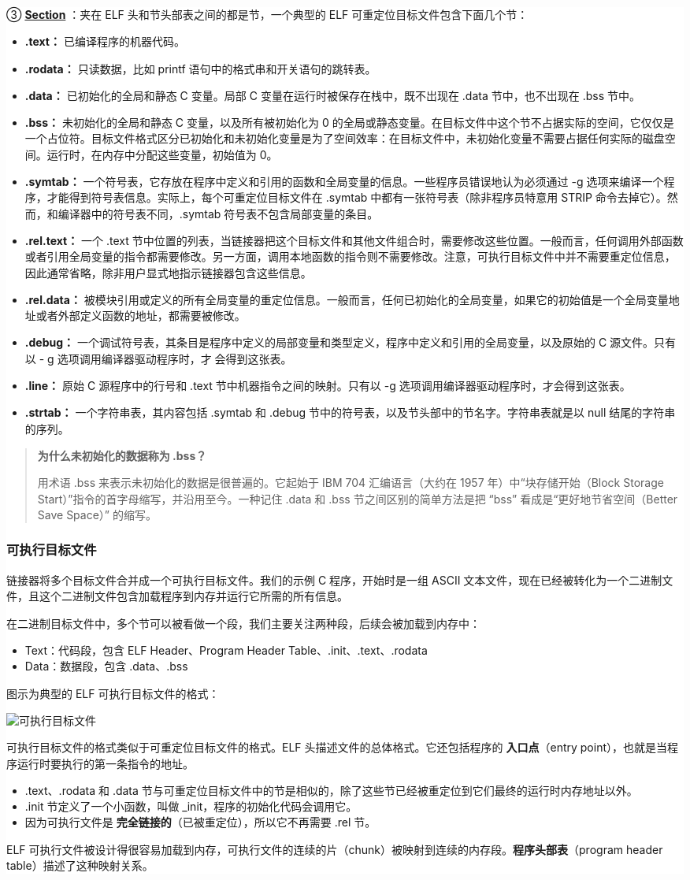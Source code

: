 ③ **<u>Section</u>** ：夹在 ELF 头和节头部表之间的都是节，一个典型的 ELF 可重定位目标文件包含下面几个节：

- **.text：** 已编译程序的机器代码。

- **.rodata：** 只读数据，比如 printf 语句中的格式串和开关语句的跳转表。

- **.data：** 已初始化的全局和静态 C 变量。局部 C 变量在运行时被保存在栈中，既不岀现在 .data 节中，也不岀现在 .bss 节中。

- **.bss：** 未初始化的全局和静态 C 变量，以及所有被初始化为 0
  的全局或静态变量。在目标文件中这个节不占据实际的空间，它仅仅是一个占位符。目标文件格式区分已初始化和未初始化变量是为了空间效率：在目标文件中，未初始化变量不需要占据任何实际的磁盘空间。运行时，在内存中分配这些变量，初始值为
  0。

- **.symtab：** 一个符号表，它存放在程序中定义和引用的函数和全局变量的信息。一些程序员错误地认为必须通过 -g
  选项来编译一个程序，才能得到符号表信息。实际上，每个可重定位目标文件在 .symtab 中都有一张符号表（除非程序员特意用 STRIP
  命令去掉它）。然而，和编译器中的符号表不同，.symtab 符号表不包含局部变量的条目。

- **.rel.text：** 一个 .text
  节中位置的列表，当链接器把这个目标文件和其他文件组合时，需要修改这些位置。一般而言，任何调用外部函数或者引用全局变量的指令都需要修改。另一方面，调用本地函数的指令则不需要修改。注意，可执行目标文件中并不需要重定位信息，因此通常省略，除非用户显式地指示链接器包含这些信息。

- **.rel.data：** 被模块引用或定义的所有全局变量的重定位信息。一般而言，任何已初始化的全局变量，如果它的初始值是一个全局变量地址或者外部定义函数的地址，都需要被修改。

- **.debug：** 一个调试符号表，其条目是程序中定义的局部变量和类型定义，程序中定义和引用的全局变量，以及原始的 C
  源文件。只有以 - g 选项调用编译器驱动程序时，才 会得到这张表。

- **.line：** 原始 C 源程序中的行号和 .text 节中机器指令之间的映射。只有以 -g 选项调用编译器驱动程序时，才会得到这张表。

- **.strtab：** 一个字符串表，其内容包括 .symtab 和 .debug 节中的符号表，以及节头部中的节名字。字符串表就是以 null
  结尾的字符串的序列。

> **为什么未初始化的数据称为 .bss？**
>
> 用术语 .bss 来表示未初始化的数据是很普遍的。它起始于 IBM 704 汇编语言（大约在 1957 年）中“块存储开始（Block Storage
> Start）”指令的首字母缩写，并沿用至今。一种记住 .data 和 .bss 节之间区别的简单方法是把 “bss” 看成是“更好地节省空间（Better
> Save Space）” 的缩写。

### 可执行目标文件

链接器将多个目标文件合并成一个可执行目标文件。我们的示例 C 程序，开始时是一组 ASCII
文本文件，现在已经被转化为一个二进制文件，且这个二进制文件包含加载程序到内存并运行它所需的所有信息。

在二进制目标文件中，多个节可以被看做一个段，我们主要关注两种段，后续会被加载到内存中：

- Text：代码段，包含 ELF Header、Program Header Table、.init、.text、.rodata
- Data：数据段，包含 .data、.bss

图示为典型的 ELF 可执行目标文件的格式：

![可执行目标文件](https://happytsing-figure-bed.oss-cn-hangzhou.aliyuncs.com/pwn/可执行目标文件.png)

可执行目标文件的格式类似于可重定位目标文件的格式。ELF 头描述文件的总体格式。它还包括程序的 **入口点**（entry
point），也就是当程序运行时要执行的第一条指令的地址。

- .text、.rodata 和 .data 节与可重定位目标文件中的节是相似的，除了这些节已经被重定位到它们最终的运行时内存地址以外。
- .init 节定义了一个小函数，叫做 \_init，程序的初始化代码会调用它。
- 因为可执行文件是 **完全链接的**（已被重定位），所以它不再需要 .rel 节。

ELF 可执行文件被设计得很容易加载到内存，可执行文件的连续的片（chunk）被映射到连续的内存段。**程序头部表**（program header
table）描述了这种映射关系。

